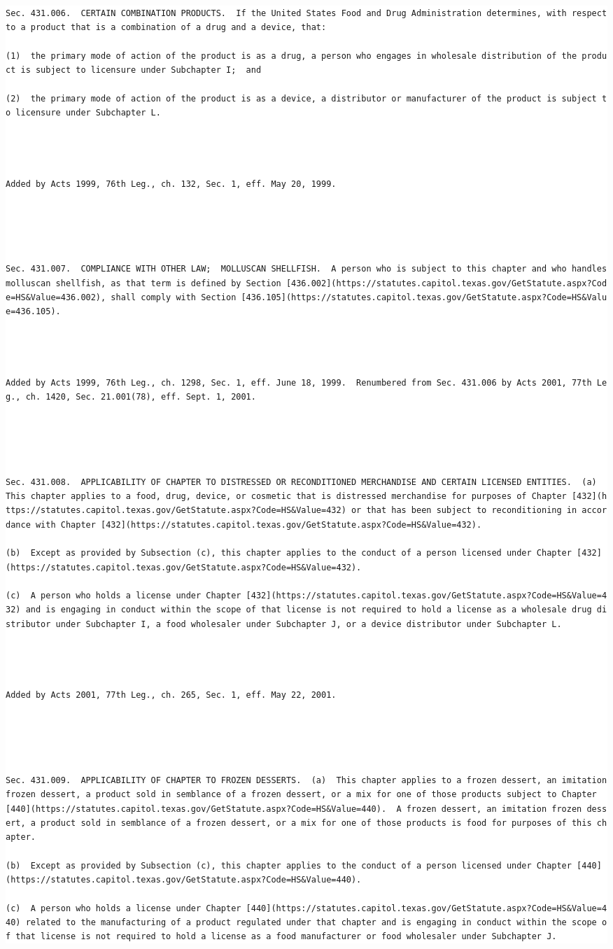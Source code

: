     Sec. 431.006.  CERTAIN COMBINATION PRODUCTS.  If the United States Food and Drug Administration determines, with respect to a product that is a combination of a drug and a device, that:
    
    (1)  the primary mode of action of the product is as a drug, a person who engages in wholesale distribution of the product is subject to licensure under Subchapter I;  and
    
    (2)  the primary mode of action of the product is as a device, a distributor or manufacturer of the product is subject to licensure under Subchapter L.
    
    
    
    
    Added by Acts 1999, 76th Leg., ch. 132, Sec. 1, eff. May 20, 1999.
    
    
    
    
    
    Sec. 431.007.  COMPLIANCE WITH OTHER LAW;  MOLLUSCAN SHELLFISH.  A person who is subject to this chapter and who handles molluscan shellfish, as that term is defined by Section [436.002](https://statutes.capitol.texas.gov/GetStatute.aspx?Code=HS&Value=436.002), shall comply with Section [436.105](https://statutes.capitol.texas.gov/GetStatute.aspx?Code=HS&Value=436.105).
    
    
    
    
    Added by Acts 1999, 76th Leg., ch. 1298, Sec. 1, eff. June 18, 1999.  Renumbered from Sec. 431.006 by Acts 2001, 77th Leg., ch. 1420, Sec. 21.001(78), eff. Sept. 1, 2001.
    
    
    
    
    
    Sec. 431.008.  APPLICABILITY OF CHAPTER TO DISTRESSED OR RECONDITIONED MERCHANDISE AND CERTAIN LICENSED ENTITIES.  (a)  This chapter applies to a food, drug, device, or cosmetic that is distressed merchandise for purposes of Chapter [432](https://statutes.capitol.texas.gov/GetStatute.aspx?Code=HS&Value=432) or that has been subject to reconditioning in accordance with Chapter [432](https://statutes.capitol.texas.gov/GetStatute.aspx?Code=HS&Value=432).
    
    (b)  Except as provided by Subsection (c), this chapter applies to the conduct of a person licensed under Chapter [432](https://statutes.capitol.texas.gov/GetStatute.aspx?Code=HS&Value=432).
    
    (c)  A person who holds a license under Chapter [432](https://statutes.capitol.texas.gov/GetStatute.aspx?Code=HS&Value=432) and is engaging in conduct within the scope of that license is not required to hold a license as a wholesale drug distributor under Subchapter I, a food wholesaler under Subchapter J, or a device distributor under Subchapter L.
    
    
    
    
    Added by Acts 2001, 77th Leg., ch. 265, Sec. 1, eff. May 22, 2001.
    
    
    
    
    
    Sec. 431.009.  APPLICABILITY OF CHAPTER TO FROZEN DESSERTS.  (a)  This chapter applies to a frozen dessert, an imitation frozen dessert, a product sold in semblance of a frozen dessert, or a mix for one of those products subject to Chapter [440](https://statutes.capitol.texas.gov/GetStatute.aspx?Code=HS&Value=440).  A frozen dessert, an imitation frozen dessert, a product sold in semblance of a frozen dessert, or a mix for one of those products is food for purposes of this chapter.
    
    (b)  Except as provided by Subsection (c), this chapter applies to the conduct of a person licensed under Chapter [440](https://statutes.capitol.texas.gov/GetStatute.aspx?Code=HS&Value=440).
    
    (c)  A person who holds a license under Chapter [440](https://statutes.capitol.texas.gov/GetStatute.aspx?Code=HS&Value=440) related to the manufacturing of a product regulated under that chapter and is engaging in conduct within the scope of that license is not required to hold a license as a food manufacturer or food wholesaler under Subchapter J.
    